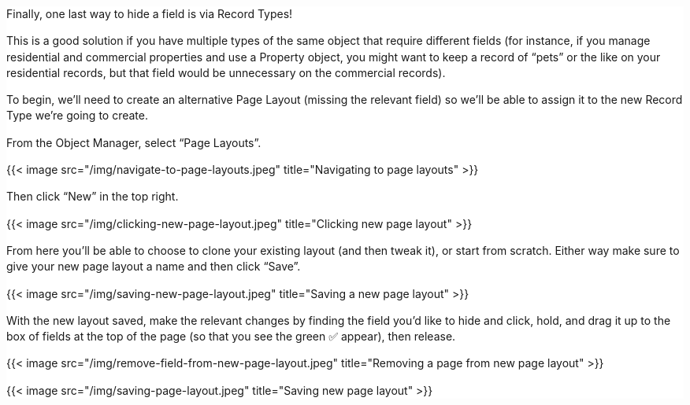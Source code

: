 Finally, one last way to hide a field is via Record Types!

This is a good solution if you have multiple types of the same object that require different fields (for instance, if you manage residential and commercial properties and use a Property object, you might want to keep a record of “pets” or the like on your residential records, but that field would be unnecessary on the commercial records).

To begin, we’ll need to create an alternative Page Layout (missing the relevant field) so we’ll be able to assign it to the new Record Type we’re going to create.

From the Object Manager, select “Page Layouts”.

{{< image src="/img/navigate-to-page-layouts.jpeg" title="Navigating to page layouts" >}}

Then click “New” in the top right.

{{< image src="/img/clicking-new-page-layout.jpeg" title="Clicking new page layout" >}}

From here you’ll be able to choose to clone your existing layout (and then tweak it), or start from scratch. Either way make sure to give your new page layout a name and then click “Save”.

{{< image src="/img/saving-new-page-layout.jpeg" title="Saving a new page layout" >}}

With the new layout saved, make the relevant changes by finding the field you’d like to hide and click, hold, and drag it up to the box of fields at the top of the page (so that you see the green ✅ appear), then release.

{{< image src="/img/remove-field-from-new-page-layout.jpeg" title="Removing a page from new page layout" >}}

{{< image src="/img/saving-page-layout.jpeg" title="Saving new page layout" >}}
